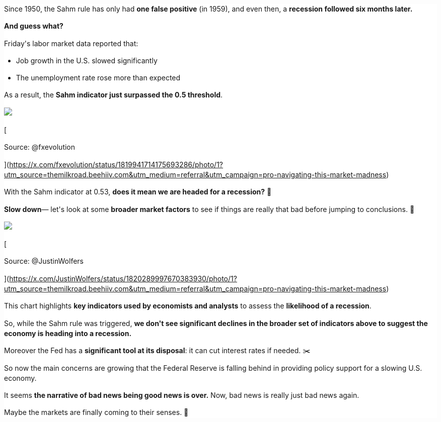 Since 1950, the Sahm rule has only had **one false positive** (in 1959), and even then, a **recession followed six months later.**

**And guess what?**

Friday's labor market data reported that:

- Job growth in the U.S. slowed significantly
    
- The unemployment rate rose more than expected 
    

As a result, the **Sahm indicator just surpassed the 0.5 threshold**.

[![](https://lh7-rt.googleusercontent.com/docsz/AD_4nXffmnhwvm8RDGgwXKXur0_qQ3rdcTueoJj7rynqqMWdOSciCrtlJXaVybj17hl-P-0jiZVSkDIsRlld3EGxmmka43eazh1e3WK3ur0-6-XLQGLYLm6OeGd1tzaMSbqKnIxVE-_RW0vrDk2rWMRQzUR-4dM?key=6aRiYE94AqcUfOYOxfPrDg)](https://x.com/fxevolution/status/1819941714175693286/photo/1?utm_source=themilkroad.beehiiv.com&utm_medium=referral&utm_campaign=pro-navigating-this-market-madness)

[

Source: @fxevolution

](https://x.com/fxevolution/status/1819941714175693286/photo/1?utm_source=themilkroad.beehiiv.com&utm_medium=referral&utm_campaign=pro-navigating-this-market-madness)

With the Sahm indicator at 0.53, **does it mean we are headed for a recession?** 🧐

**Slow down**— let's look at some **broader market factors** to see if things are really that bad before jumping to conclusions. 🦘

[![](https://lh7-rt.googleusercontent.com/docsz/AD_4nXd2vtLhvdzHNJy9uPIIQfJ9AH6YvEzwn43y5R6c8Fi8El6J0lsQNsFFbL06VGP0serEl_EXnQQeL7J5sUvD_l4Kppt9h7TgrJn_wi1Lz0JyQk9bnNBU1bLtRkQ5S3O9DLRX7P4Xcnfqr_6tX--moUcXSDKC?key=6aRiYE94AqcUfOYOxfPrDg)](https://x.com/JustinWolfers/status/1820289997670383930/photo/1?utm_source=themilkroad.beehiiv.com&utm_medium=referral&utm_campaign=pro-navigating-this-market-madness)

[

Source: @JustinWolfers

](https://x.com/JustinWolfers/status/1820289997670383930/photo/1?utm_source=themilkroad.beehiiv.com&utm_medium=referral&utm_campaign=pro-navigating-this-market-madness)

This chart highlights **key indicators used by economists and analysts** to assess the **likelihood of a recession**. 

So, while the Sahm rule was triggered, **we don't see significant declines in the broader set of indicators above to suggest the economy is heading into a recession.** 

Moreover the Fed has a **significant tool at its disposal**: it can cut interest rates if needed. ✂️

So now the main concerns are growing that the Federal Reserve is falling behind in providing policy support for a slowing U.S. economy.

It seems **the narrative of bad news being good news is over.** Now, bad news is really just bad news again. 

Maybe the markets are finally coming to their senses. 🤣
